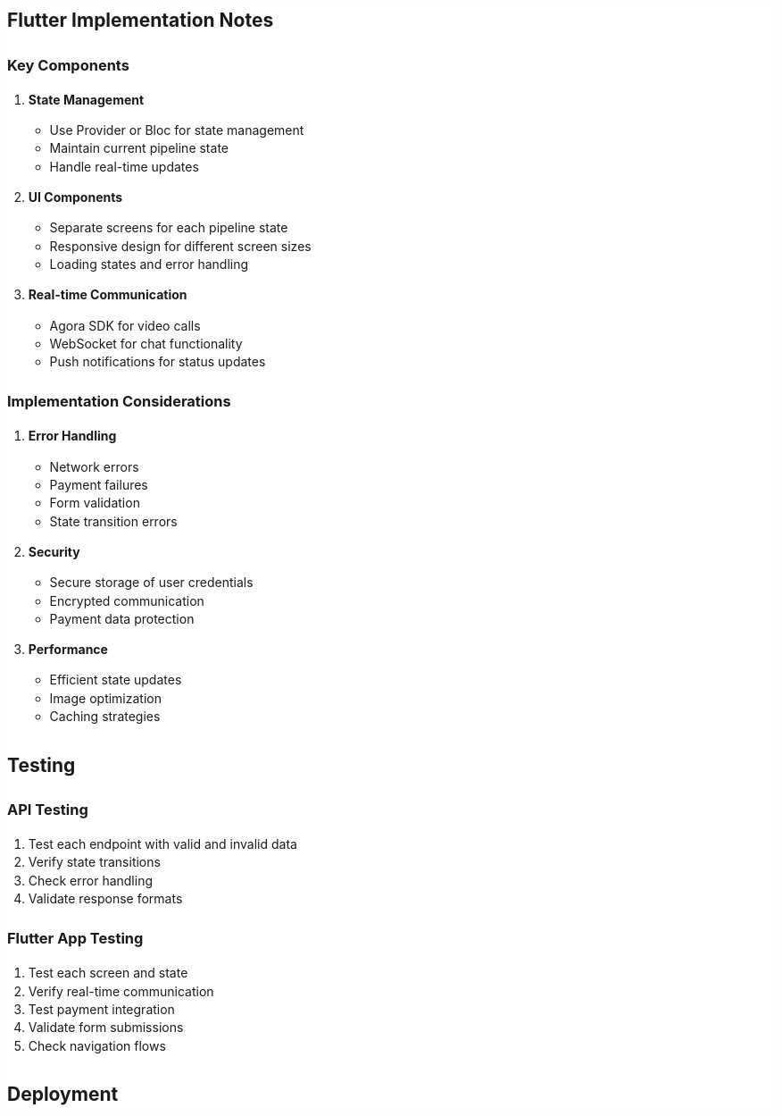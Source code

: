 ## Flutter Implementation Notes

### Key Components
1. **State Management**
   - Use Provider or Bloc for state management
   - Maintain current pipeline state
   - Handle real-time updates

2. **UI Components**
   - Separate screens for each pipeline state
   - Responsive design for different screen sizes
   - Loading states and error handling

3. **Real-time Communication**
   - Agora SDK for video calls
   - WebSocket for chat functionality
   - Push notifications for status updates

### Implementation Considerations
1. **Error Handling**
   - Network errors
   - Payment failures
   - Form validation
   - State transition errors

2. **Security**
   - Secure storage of user credentials
   - Encrypted communication
   - Payment data protection

3. **Performance**
   - Efficient state updates
   - Image optimization
   - Caching strategies

## Testing

### API Testing
1. Test each endpoint with valid and invalid data
2. Verify state transitions
3. Check error handling
4. Validate response formats

### Flutter App Testing
1. Test each screen and state
2. Verify real-time communication
3. Test payment integration
4. Validate form submissions
5. Check navigation flows

## Deployment
